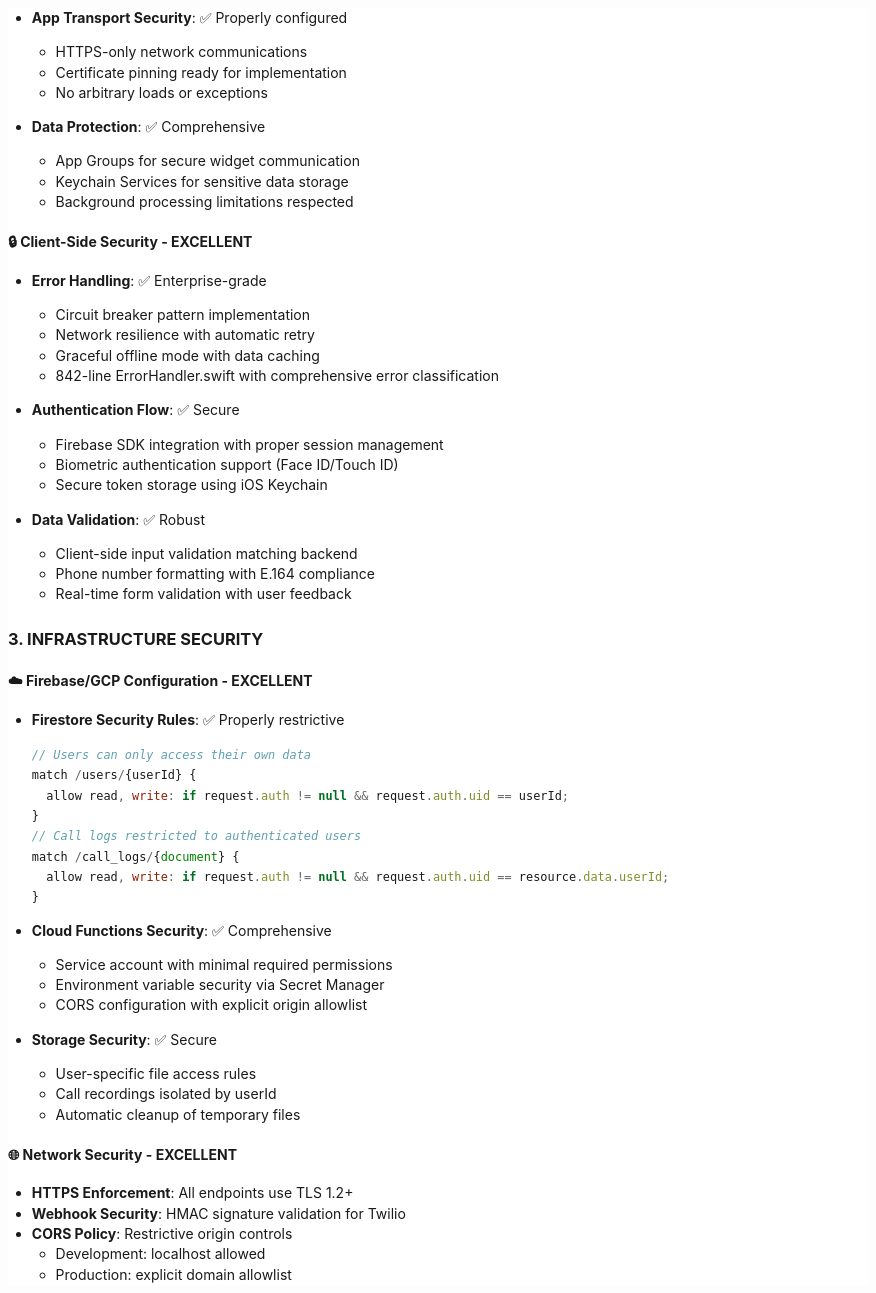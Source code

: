 - **App Transport Security**: ✅ Properly configured
  - HTTPS-only network communications
  - Certificate pinning ready for implementation
  - No arbitrary loads or exceptions
  
- **Data Protection**: ✅ Comprehensive
  - App Groups for secure widget communication
  - Keychain Services for sensitive data storage
  - Background processing limitations respected

#### 🔒 **Client-Side Security** - **EXCELLENT**
- **Error Handling**: ✅ Enterprise-grade
  - Circuit breaker pattern implementation
  - Network resilience with automatic retry
  - Graceful offline mode with data caching
  - 842-line ErrorHandler.swift with comprehensive error classification
  
- **Authentication Flow**: ✅ Secure
  - Firebase SDK integration with proper session management
  - Biometric authentication support (Face ID/Touch ID)
  - Secure token storage using iOS Keychain
  
- **Data Validation**: ✅ Robust
  - Client-side input validation matching backend
  - Phone number formatting with E.164 compliance
  - Real-time form validation with user feedback

### 3. INFRASTRUCTURE SECURITY

#### ☁️ **Firebase/GCP Configuration** - **EXCELLENT**
- **Firestore Security Rules**: ✅ Properly restrictive
  ```javascript
  // Users can only access their own data
  match /users/{userId} {
    allow read, write: if request.auth != null && request.auth.uid == userId;
  }
  // Call logs restricted to authenticated users
  match /call_logs/{document} {
    allow read, write: if request.auth != null && request.auth.uid == resource.data.userId;
  }
  ```
  
- **Cloud Functions Security**: ✅ Comprehensive
  - Service account with minimal required permissions
  - Environment variable security via Secret Manager
  - CORS configuration with explicit origin allowlist
  
- **Storage Security**: ✅ Secure
  - User-specific file access rules
  - Call recordings isolated by userId
  - Automatic cleanup of temporary files

#### 🌐 **Network Security** - **EXCELLENT**
- **HTTPS Enforcement**: All endpoints use TLS 1.2+
- **Webhook Security**: HMAC signature validation for Twilio
- **CORS Policy**: Restrictive origin controls
  - Development: localhost allowed
  - Production: explicit domain allowlist
  